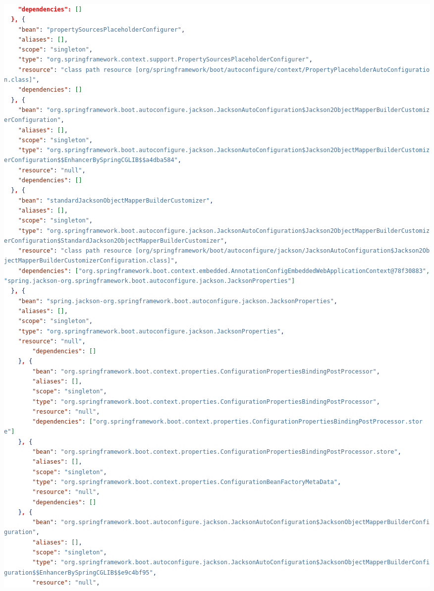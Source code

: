 ```json
    "dependencies": []
  }, {
    "bean": "propertySourcesPlaceholderConfigurer",
    "aliases": [],
    "scope": "singleton",
    "type": "org.springframework.context.support.PropertySourcesPlaceholderConfigurer",
    "resource": "class path resource [org/springframework/boot/autoconfigure/context/PropertyPlaceholderAutoConfiguration.class]",
    "dependencies": []
  }, {
    "bean": "org.springframework.boot.autoconfigure.jackson.JacksonAutoConfiguration$Jackson2ObjectMapperBuilderCustomizerConfiguration",
    "aliases": [],
    "scope": "singleton",
    "type": "org.springframework.boot.autoconfigure.jackson.JacksonAutoConfiguration$Jackson2ObjectMapperBuilderCustomizerConfiguration$$EnhancerBySpringCGLIB$$a4dba584",
    "resource": "null",
    "dependencies": []
  }, {
    "bean": "standardJacksonObjectMapperBuilderCustomizer",
    "aliases": [],
    "scope": "singleton",
    "type": "org.springframework.boot.autoconfigure.jackson.JacksonAutoConfiguration$Jackson2ObjectMapperBuilderCustomizerConfiguration$StandardJackson2ObjectMapperBuilderCustomizer",
    "resource": "class path resource [org/springframework/boot/autoconfigure/jackson/JacksonAutoConfiguration$Jackson2ObjectMapperBuilderCustomizerConfiguration.class]",
    "dependencies": ["org.springframework.boot.context.embedded.AnnotationConfigEmbeddedWebApplicationContext@78f30883", "spring.jackson-org.springframework.boot.autoconfigure.jackson.JacksonProperties"]
  }, {
    "bean": "spring.jackson-org.springframework.boot.autoconfigure.jackson.JacksonProperties",
    "aliases": [],
    "scope": "singleton",
    "type": "org.springframework.boot.autoconfigure.jackson.JacksonProperties",
    "resource": "null",
        "dependencies": []
    }, {
        "bean": "org.springframework.boot.context.properties.ConfigurationPropertiesBindingPostProcessor",
        "aliases": [],
        "scope": "singleton",
        "type": "org.springframework.boot.context.properties.ConfigurationPropertiesBindingPostProcessor",
        "resource": "null",
        "dependencies": ["org.springframework.boot.context.properties.ConfigurationPropertiesBindingPostProcessor.store"]
    }, {
        "bean": "org.springframework.boot.context.properties.ConfigurationPropertiesBindingPostProcessor.store",
        "aliases": [],
        "scope": "singleton",
        "type": "org.springframework.boot.context.properties.ConfigurationBeanFactoryMetaData",
        "resource": "null",
        "dependencies": []
    }, {
        "bean": "org.springframework.boot.autoconfigure.jackson.JacksonAutoConfiguration$JacksonObjectMapperBuilderConfiguration",
        "aliases": [],
        "scope": "singleton",
        "type": "org.springframework.boot.autoconfigure.jackson.JacksonAutoConfiguration$JacksonObjectMapperBuilderConfiguration$$EnhancerBySpringCGLIB$$e9c4bf95",
        "resource": "null",
```